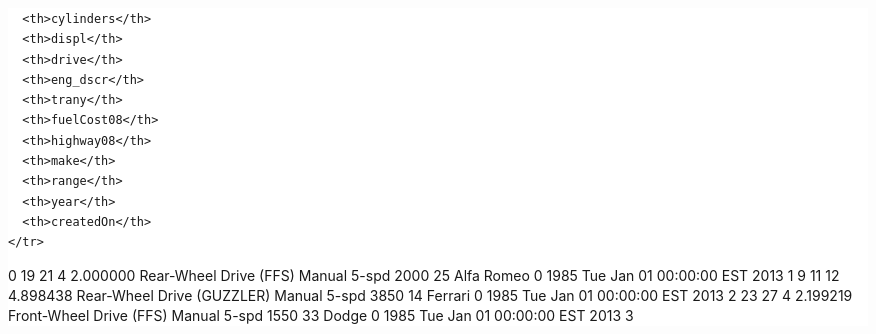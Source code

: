       <th>cylinders</th>
      <th>displ</th>
      <th>drive</th>
      <th>eng_dscr</th>
      <th>trany</th>
      <th>fuelCost08</th>
      <th>highway08</th>
      <th>make</th>
      <th>range</th>
      <th>year</th>
      <th>createdOn</th>
    </tr>
  </thead>
  <tbody>
    <tr>
      <th>0</th>
      <td>19</td>
      <td>21</td>
      <td>4</td>
      <td>2.000000</td>
      <td>Rear-Wheel Drive</td>
      <td>(FFS)</td>
      <td>Manual 5-spd</td>
      <td>2000</td>
      <td>25</td>
      <td>Alfa Romeo</td>
      <td>0</td>
      <td>1985</td>
      <td>Tue Jan 01 00:00:00 EST 2013</td>
    </tr>
    <tr>
      <th>1</th>
      <td>9</td>
      <td>11</td>
      <td>12</td>
      <td>4.898438</td>
      <td>Rear-Wheel Drive</td>
      <td>(GUZZLER)</td>
      <td>Manual 5-spd</td>
      <td>3850</td>
      <td>14</td>
      <td>Ferrari</td>
      <td>0</td>
      <td>1985</td>
      <td>Tue Jan 01 00:00:00 EST 2013</td>
    </tr>
    <tr>
      <th>2</th>
      <td>23</td>
      <td>27</td>
      <td>4</td>
      <td>2.199219</td>
      <td>Front-Wheel Drive</td>
      <td>(FFS)</td>
      <td>Manual 5-spd</td>
      <td>1550</td>
      <td>33</td>
      <td>Dodge</td>
      <td>0</td>
      <td>1985</td>
      <td>Tue Jan 01 00:00:00 EST 2013</td>
    </tr>
    <tr>
      <th>3</th>